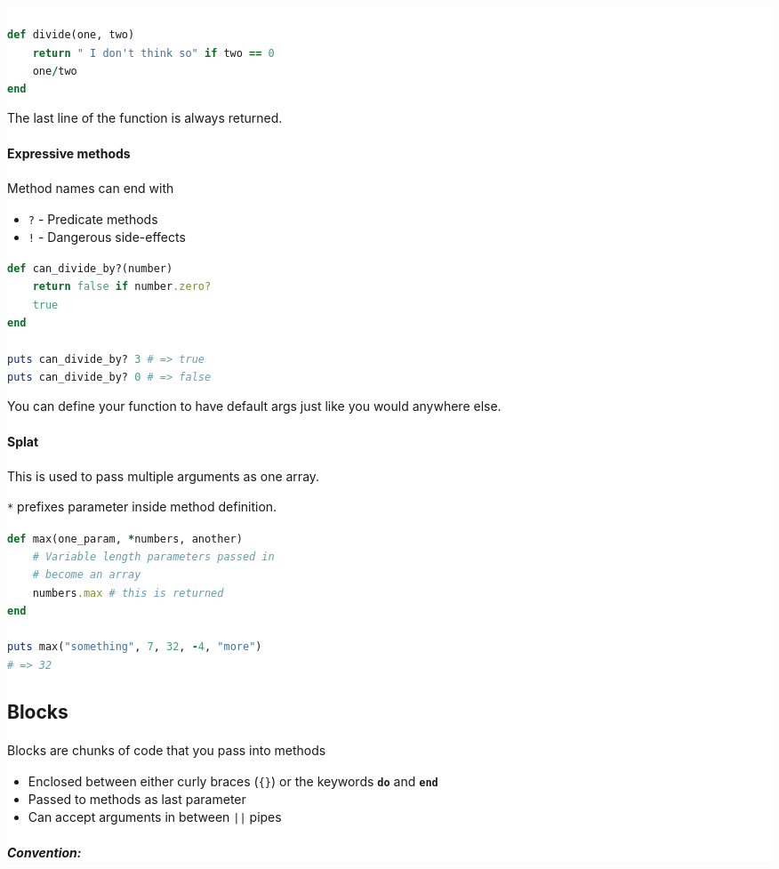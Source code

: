 ```Ruby

def divide(one, two)
	return " I don't think so" if two == 0
	one/two
end

```

The last line of the function is always returned.

#### Expressive methods

Method names can end with 

- `?` - Predicate methods
- `!` - Dangerous side-effects

```Ruby
def can_divide_by?(number)
	return false if number.zero?
	true
end

puts can_divide_by? 3 # => true
puts can_divide_by? 0 # => false
```

You can define your function to have default args just like you would anywhere else.

#### Splat

This is used to pass multiple arguments as one array.

`*` prefixes parameter inside method definition. 

```Ruby
def max(one_param, *numbers, another)
	# Variable length parameters passed in
	# become an array
	numbers.max # this is returned
end

puts max("something", 7, 32, -4, "more") 
# => 32
```

## Blocks

Blocks are chunks of code that you pass into methods

- Enclosed between either curly braces (`{}`) or the keywords **`do`** and **`end`**
- Passed to methods as last parameter
- Can accept arguments in between `||` pipes

##### Convention:
